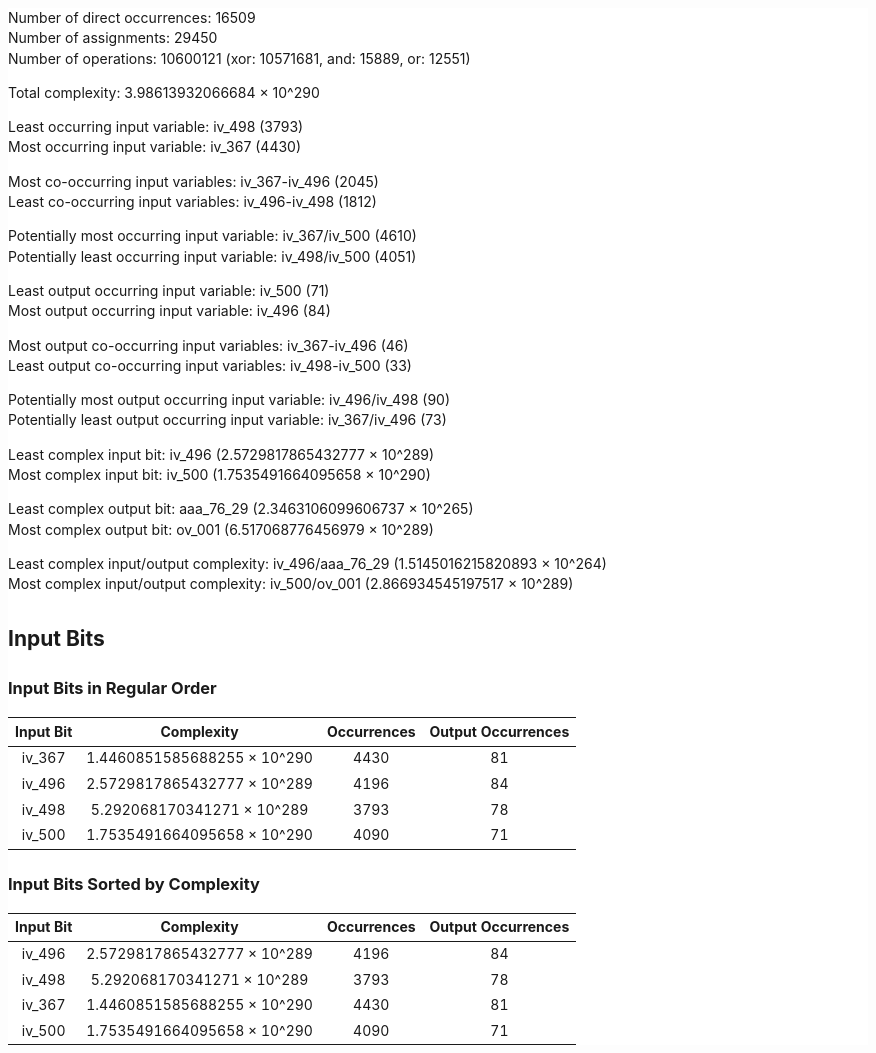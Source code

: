 Number of direct occurrences: 16509  
Number of assignments: 29450  
Number of operations: 10600121
(xor: 10571681,
and: 15889,
or: 12551)

Total complexity: 3.98613932066684 × 10^290

Least occurring input variable: iv_498 (3793)  
Most occurring input variable: iv_367 (4430)

Most co-occurring input variables: iv_367-iv_496 (2045)  
Least co-occurring input variables: iv_496-iv_498 (1812)

Potentially most occurring input variable: iv_367/iv_500 (4610)  
Potentially least occurring input variable: iv_498/iv_500 (4051)

Least output occurring input variable: iv_500 (71)  
Most output occurring input variable: iv_496 (84)

Most output co-occurring input variables: iv_367-iv_496 (46)  
Least output co-occurring input variables: iv_498-iv_500 (33)

Potentially most output occurring input variable: iv_496/iv_498 (90)  
Potentially least output occurring input variable: iv_367/iv_496 (73)

Least complex input bit: iv_496 (2.5729817865432777 × 10^289)  
Most complex input bit: iv_500 (1.7535491664095658 × 10^290)

Least complex output bit: aaa_76_29 (2.3463106099606737 × 10^265)  
Most complex output bit: ov_001 (6.517068776456979 × 10^289)

Least complex input/output complexity: iv_496/aaa_76_29 (1.5145016215820893 × 10^264)  
Most complex input/output complexity: iv_500/ov_001 (2.866934545197517 × 10^289)

## Input Bits

### Input Bits in Regular Order

| Input Bit | Complexity | Occurrences | Output Occurrences |
|:---------:|:----------:|:-----------:|:------------------:|
| iv_367 | 1.4460851585688255 × 10^290 | 4430 | 81 |
| iv_496 | 2.5729817865432777 × 10^289 | 4196 | 84 |
| iv_498 | 5.292068170341271 × 10^289 | 3793 | 78 |
| iv_500 | 1.7535491664095658 × 10^290 | 4090 | 71 |

### Input Bits Sorted by Complexity

| Input Bit | Complexity | Occurrences | Output Occurrences |
|:---------:|:----------:|:-----------:|:------------------:|
| iv_496 | 2.5729817865432777 × 10^289 | 4196 | 84 |
| iv_498 | 5.292068170341271 × 10^289 | 3793 | 78 |
| iv_367 | 1.4460851585688255 × 10^290 | 4430 | 81 |
| iv_500 | 1.7535491664095658 × 10^290 | 4090 | 71 |
